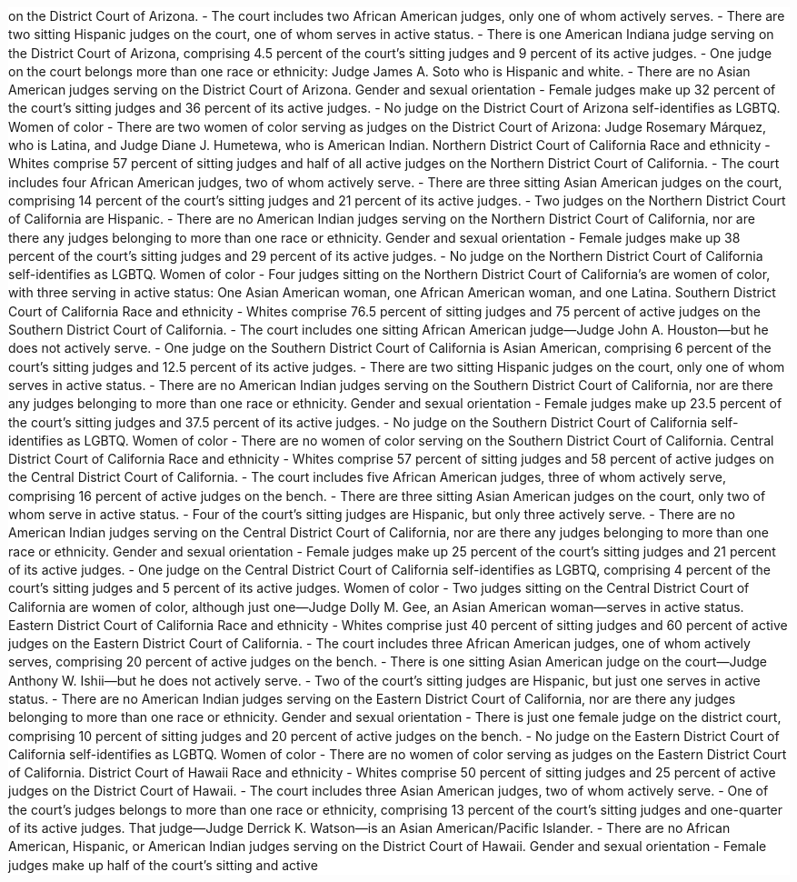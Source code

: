 on the District Court of Arizona. - The court includes two African American judges, only one of whom actively serves. - There are two sitting Hispanic judges on the court, one of whom serves in active status. - There is one American Indiana judge serving on the District Court of Arizona, comprising 4.5 percent of the court’s sitting judges and 9 percent of its active judges. - One judge on the court belongs more than one race or ethnicity: Judge James A. Soto who is Hispanic and white. - There are no Asian American judges serving on the District Court of Arizona. Gender and sexual orientation - Female judges make up 32 percent of the court’s sitting judges and 36 percent of its active judges. - No judge on the District Court of Arizona self-identifies as LGBTQ. Women of color - There are two women of color serving as judges on the District Court of Arizona: Judge Rosemary Márquez, who is Latina, and Judge Diane J. Humetewa, who is American Indian. Northern District Court of California Race and ethnicity - Whites comprise 57 percent of sitting judges and half of all active judges on the Northern District Court of California. - The court includes four African American judges, two of whom actively serve. - There are three sitting Asian American judges on the court, comprising 14 percent of the court’s sitting judges and 21 percent of its active judges. - Two judges on the Northern District Court of California are Hispanic. - There are no American Indian judges serving on the Northern District Court of California, nor are there any judges belonging to more than one race or ethnicity. Gender and sexual orientation - Female judges make up 38 percent of the court’s sitting judges and 29 percent of its active judges. - No judge on the Northern District Court of California self-identifies as LGBTQ. Women of color - Four judges sitting on the Northern District Court of California’s are women of color, with three serving in active status: One Asian American woman, one African American woman, and one Latina. Southern District Court of California Race and ethnicity - Whites comprise 76.5 percent of sitting judges and 75 percent of active judges on the Southern District Court of California. - The court includes one sitting African American judge—Judge John A. Houston—but he does not actively serve. - One judge on the Southern District Court of California is Asian American, comprising 6 percent of the court’s sitting judges and 12.5 percent of its active judges. - There are two sitting Hispanic judges on the court, only one of whom serves in active status. - There are no American Indian judges serving on the Southern District Court of California, nor are there any judges belonging to more than one race or ethnicity. Gender and sexual orientation - Female judges make up 23.5 percent of the court’s sitting judges and 37.5 percent of its active judges. - No judge on the Southern District Court of California self-identifies as LGBTQ. Women of color - There are no women of color serving on the Southern District Court of California. Central District Court of California Race and ethnicity - Whites comprise 57 percent of sitting judges and 58 percent of active judges on the Central District Court of California. - The court includes five African American judges, three of whom actively serve, comprising 16 percent of active judges on the bench. - There are three sitting Asian American judges on the court, only two of whom serve in active status. - Four of the court’s sitting judges are Hispanic, but only three actively serve. - There are no American Indian judges serving on the Central District Court of California, nor are there any judges belonging to more than one race or ethnicity. Gender and sexual orientation - Female judges make up 25 percent of the court’s sitting judges and 21 percent of its active judges. - One judge on the Central District Court of California self-identifies as LGBTQ, comprising 4 percent of the court’s sitting judges and 5 percent of its active judges. Women of color - Two judges sitting on the Central District Court of California are women of color, although just one—Judge Dolly M. Gee, an Asian American woman—serves in active status. Eastern District Court of California Race and ethnicity - Whites comprise just 40 percent of sitting judges and 60 percent of active judges on the Eastern District Court of California. - The court includes three African American judges, one of whom actively serves, comprising 20 percent of active judges on the bench. - There is one sitting Asian American judge on the court—Judge Anthony W. Ishii—but he does not actively serve. - Two of the court’s sitting judges are Hispanic, but just one serves in active status. - There are no American Indian judges serving on the Eastern District Court of California, nor are there any judges belonging to more than one race or ethnicity. Gender and sexual orientation - There is just one female judge on the district court, comprising 10 percent of sitting judges and 20 percent of active judges on the bench. - No judge on the Eastern District Court of California self-identifies as LGBTQ. Women of color - There are no women of color serving as judges on the Eastern District Court of California. District Court of Hawaii Race and ethnicity - Whites comprise 50 percent of sitting judges and 25 percent of active judges on the District Court of Hawaii. - The court includes three Asian American judges, two of whom actively serve. - One of the court’s judges belongs to more than one race or ethnicity, comprising 13 percent of the court’s sitting judges and one-quarter of its active judges. That judge—Judge Derrick K. Watson—is an Asian American/Pacific Islander. - There are no African American, Hispanic, or American Indian judges serving on the District Court of Hawaii. Gender and sexual orientation - Female judges make up half of the court’s sitting and active